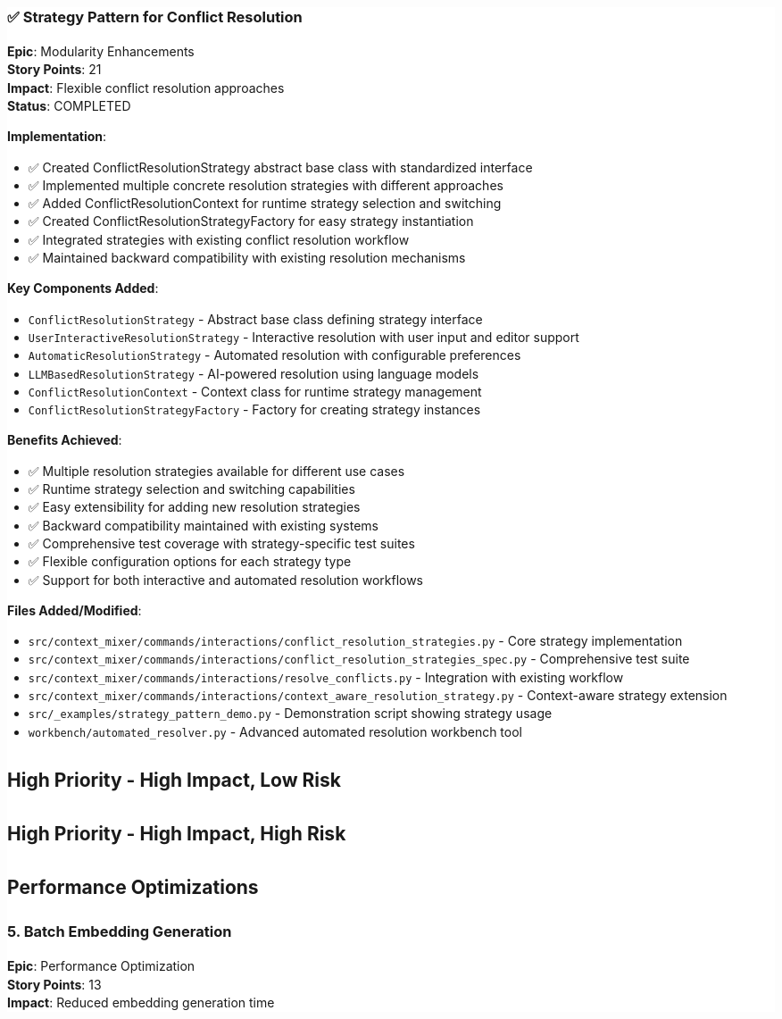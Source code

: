### ✅ Strategy Pattern for Conflict Resolution
**Epic**: Modularity Enhancements  
**Story Points**: 21  
**Impact**: Flexible conflict resolution approaches  
**Status**: COMPLETED

**Implementation**:
- ✅ Created ConflictResolutionStrategy abstract base class with standardized interface
- ✅ Implemented multiple concrete resolution strategies with different approaches
- ✅ Added ConflictResolutionContext for runtime strategy selection and switching
- ✅ Created ConflictResolutionStrategyFactory for easy strategy instantiation
- ✅ Integrated strategies with existing conflict resolution workflow
- ✅ Maintained backward compatibility with existing resolution mechanisms

**Key Components Added**:
- `ConflictResolutionStrategy` - Abstract base class defining strategy interface
- `UserInteractiveResolutionStrategy` - Interactive resolution with user input and editor support
- `AutomaticResolutionStrategy` - Automated resolution with configurable preferences
- `LLMBasedResolutionStrategy` - AI-powered resolution using language models
- `ConflictResolutionContext` - Context class for runtime strategy management
- `ConflictResolutionStrategyFactory` - Factory for creating strategy instances

**Benefits Achieved**:
- ✅ Multiple resolution strategies available for different use cases
- ✅ Runtime strategy selection and switching capabilities
- ✅ Easy extensibility for adding new resolution strategies
- ✅ Backward compatibility maintained with existing systems
- ✅ Comprehensive test coverage with strategy-specific test suites
- ✅ Flexible configuration options for each strategy type
- ✅ Support for both interactive and automated resolution workflows

**Files Added/Modified**:
- `src/context_mixer/commands/interactions/conflict_resolution_strategies.py` - Core strategy implementation
- `src/context_mixer/commands/interactions/conflict_resolution_strategies_spec.py` - Comprehensive test suite
- `src/context_mixer/commands/interactions/resolve_conflicts.py` - Integration with existing workflow
- `src/context_mixer/commands/interactions/context_aware_resolution_strategy.py` - Context-aware strategy extension
- `src/_examples/strategy_pattern_demo.py` - Demonstration script showing strategy usage
- `workbench/automated_resolver.py` - Advanced automated resolution workbench tool

## High Priority - High Impact, Low Risk

## High Priority - High Impact, High Risk

## Performance Optimizations

### 5. Batch Embedding Generation
**Epic**: Performance Optimization  
**Story Points**: 13  
**Impact**: Reduced embedding generation time  
